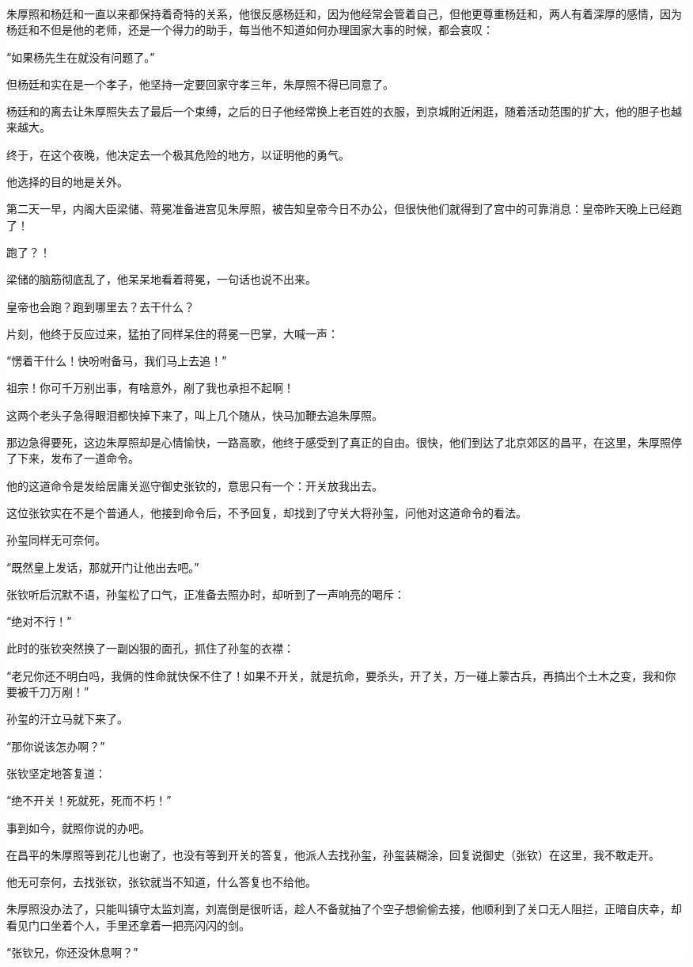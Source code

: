 朱厚照和杨廷和一直以来都保持着奇特的关系，他很反感杨廷和，因为他经常会管着自己，但他更尊重杨廷和，两人有着深厚的感情，因为杨廷和不但是他的老师，还是一个得力的助手，每当他不知道如何办理国家大事的时候，都会哀叹：

“如果杨先生在就没有问题了。”

但杨廷和实在是一个孝子，他坚持一定要回家守孝三年，朱厚照不得已同意了。

杨廷和的离去让朱厚照失去了最后一个束缚，之后的日子他经常换上老百姓的衣服，到京城附近闲逛，随着活动范围的扩大，他的胆子也越来越大。

终于，在这个夜晚，他决定去一个极其危险的地方，以证明他的勇气。

他选择的目的地是关外。

第二天一早，内阁大臣梁储、蒋冕准备进宫见朱厚照，被告知皇帝今日不办公，但很快他们就得到了宫中的可靠消息：皇帝昨天晚上已经跑了！

跑了？！

梁储的脑筋彻底乱了，他呆呆地看着蒋冕，一句话也说不出来。

皇帝也会跑？跑到哪里去？去干什么？

片刻，他终于反应过来，猛拍了同样呆住的蒋冕一巴掌，大喊一声：

“愣着干什么！快吩咐备马，我们马上去追！”

祖宗！你可千万别出事，有啥意外，剐了我也承担不起啊！

这两个老头子急得眼泪都快掉下来了，叫上几个随从，快马加鞭去追朱厚照。

那边急得要死，这边朱厚照却是心情愉快，一路高歌，他终于感受到了真正的自由。很快，他们到达了北京郊区的昌平，在这里，朱厚照停了下来，发布了一道命令。

他的这道命令是发给居庸关巡守御史张钦的，意思只有一个：开关放我出去。

这位张钦实在不是个普通人，他接到命令后，不予回复，却找到了守关大将孙玺，问他对这道命令的看法。

孙玺同样无可奈何。

“既然皇上发话，那就开门让他出去吧。”

张钦听后沉默不语，孙玺松了口气，正准备去照办时，却听到了一声响亮的喝斥：

“绝对不行！”

此时的张钦突然换了一副凶狠的面孔，抓住了孙玺的衣襟：

“老兄你还不明白吗，我俩的性命就快保不住了！如果不开关，就是抗命，要杀头，开了关，万一碰上蒙古兵，再搞出个土木之变，我和你要被千刀万剐！”

孙玺的汗立马就下来了。

“那你说该怎办啊？”

张钦坚定地答复道：

“绝不开关！死就死，死而不朽！”

事到如今，就照你说的办吧。

在昌平的朱厚照等到花儿也谢了，也没有等到开关的答复，他派人去找孙玺，孙玺装糊涂，回复说御史（张钦）在这里，我不敢走开。

他无可奈何，去找张钦，张钦就当不知道，什么答复也不给他。

朱厚照没办法了，只能叫镇守太监刘嵩，刘嵩倒是很听话，趁人不备就抽了个空子想偷偷去接，他顺利到了关口无人阻拦，正暗自庆幸，却看见门口坐着个人，手里还拿着一把亮闪闪的剑。

“张钦兄，你还没休息啊？”
